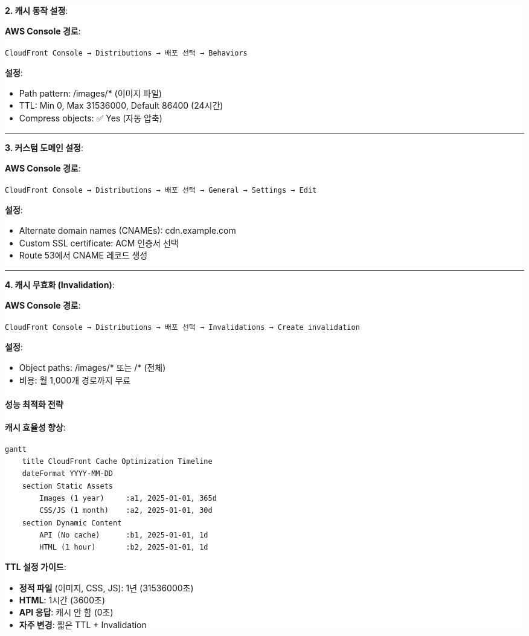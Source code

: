 
**2. 캐시 동작 설정**:

**AWS Console 경로**:
```
CloudFront Console → Distributions → 배포 선택 → Behaviors
```

**설정**:
- Path pattern: /images/* (이미지 파일)
- TTL: Min 0, Max 31536000, Default 86400 (24시간)
- Compress objects: ✅ Yes (자동 압축)

---

**3. 커스텀 도메인 설정**:

**AWS Console 경로**:
```
CloudFront Console → Distributions → 배포 선택 → General → Settings → Edit
```

**설정**:
- Alternate domain names (CNAMEs): cdn.example.com
- Custom SSL certificate: ACM 인증서 선택
- Route 53에서 CNAME 레코드 생성

---

**4. 캐시 무효화 (Invalidation)**:

**AWS Console 경로**:
```
CloudFront Console → Distributions → 배포 선택 → Invalidations → Create invalidation
```

**설정**:
- Object paths: /images/* 또는 /* (전체)
- 비용: 월 1,000개 경로까지 무료

#### 성능 최적화 전략

**캐시 효율성 향상**:

```mermaid
gantt
    title CloudFront Cache Optimization Timeline
    dateFormat YYYY-MM-DD
    section Static Assets
        Images (1 year)     :a1, 2025-01-01, 365d
        CSS/JS (1 month)    :a2, 2025-01-01, 30d
    section Dynamic Content
        API (No cache)      :b1, 2025-01-01, 1d
        HTML (1 hour)       :b2, 2025-01-01, 1d
```

**TTL 설정 가이드**:
- **정적 파일** (이미지, CSS, JS): 1년 (31536000초)
- **HTML**: 1시간 (3600초)
- **API 응답**: 캐시 안 함 (0초)
- **자주 변경**: 짧은 TTL + Invalidation
